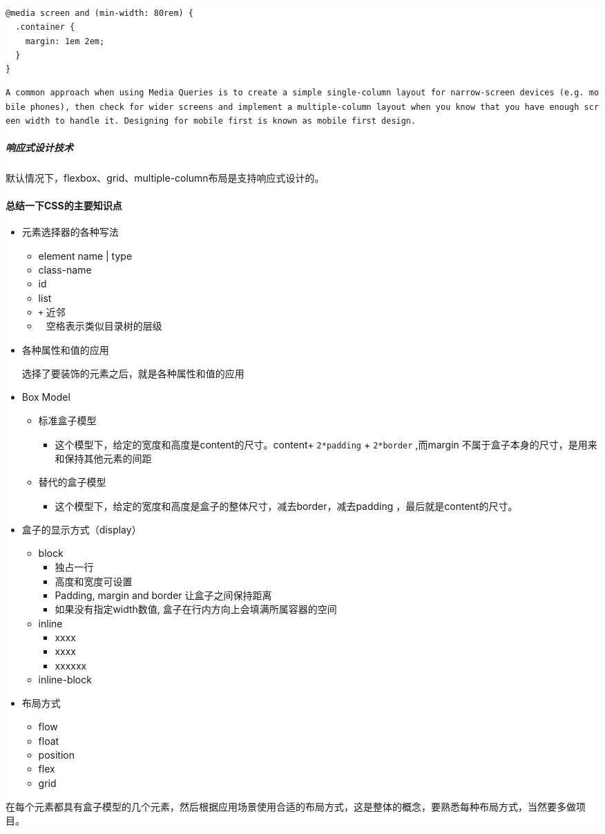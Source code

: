 ```
@media screen and (min-width: 80rem) {
  .container {
    margin: 1em 2em;
  }
}
```

```
A common approach when using Media Queries is to create a simple single-column layout for narrow-screen devices (e.g. mobile phones), then check for wider screens and implement a multiple-column layout when you know that you have enough screen width to handle it. Designing for mobile first is known as mobile first design.
```

##### 响应式设计技术

默认情况下，flexbox、grid、multiple-column布局是支持响应式设计的。

#### 总结一下CSS的主要知识点

* 元素选择器的各种写法
  * element  name |  type 
  * class-name 
  * id
  * list
  * `+`   近邻
  * ` `  空格表示类似目录树的层级

* 各种属性和值的应用

  选择了要装饰的元素之后，就是各种属性和值的应用

* Box  Model
  
  * 标准盒子模型
    * 这个模型下，给定的宽度和高度是content的尺寸。content+ `2*padding` + `2*border`   ,而margin 不属于盒子本身的尺寸，是用来和保持其他元素的间距
  
  * 替代的盒子模型
    * 这个模型下，给定的宽度和高度是盒子的整体尺寸，减去border，减去padding ，最后就是content的尺寸。
  
* 盒子的显示方式（display）

  * block
    * 独占一行
    * 高度和宽度可设置
    * Padding, margin and border 让盒子之间保持距离
    * 如果没有指定width数值, 盒子在行内方向上会填满所属容器的空间
  * inline
    * xxxx
    * xxxx
    * xxxxxx
  * inline-block

* 布局方式
  * flow
  * float
  * position
  * flex
  * grid 

在每个元素都具有盒子模型的几个元素，然后根据应用场景使用合适的布局方式，这是整体的概念，要熟悉每种布局方式，当然要多做项目。
